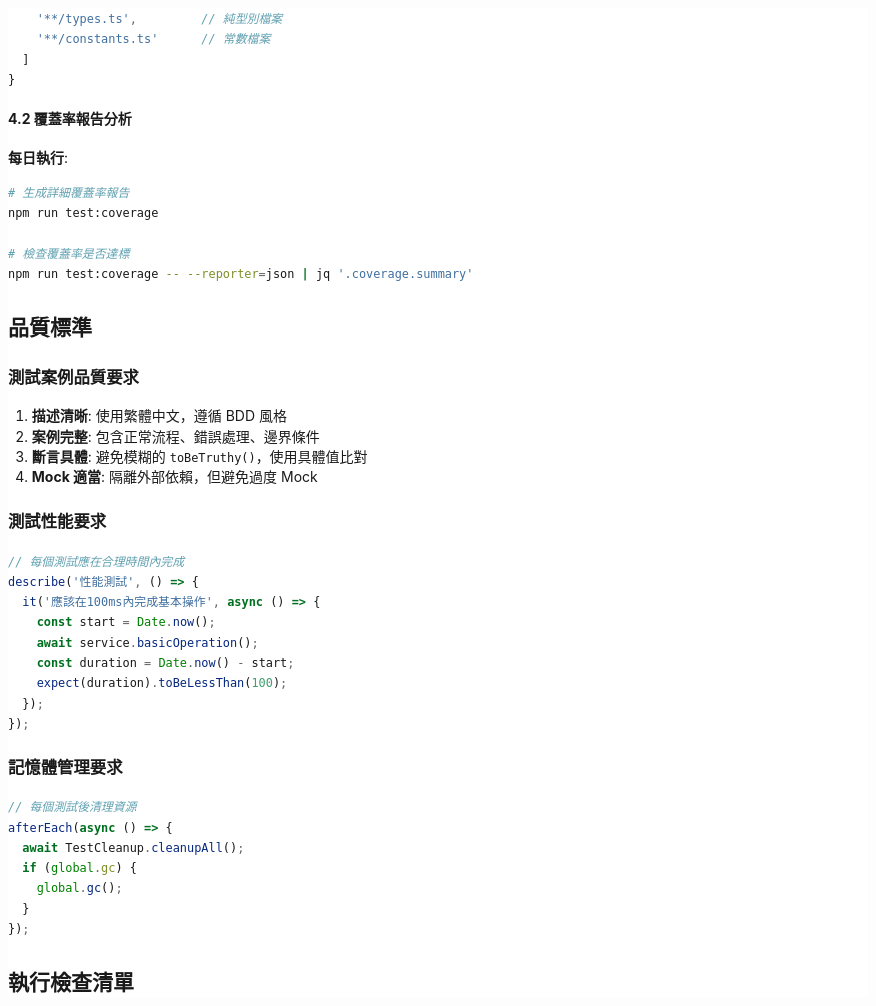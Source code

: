 ```typescript
    '**/types.ts',         // 純型別檔案
    '**/constants.ts'      // 常數檔案
  ]
}
```

#### 4.2 覆蓋率報告分析
**每日執行**:
```bash
# 生成詳細覆蓋率報告
npm run test:coverage

# 檢查覆蓋率是否達標
npm run test:coverage -- --reporter=json | jq '.coverage.summary'
```

## 品質標準

### 測試案例品質要求
1. **描述清晰**: 使用繁體中文，遵循 BDD 風格
2. **案例完整**: 包含正常流程、錯誤處理、邊界條件
3. **斷言具體**: 避免模糊的 `toBeTruthy()`，使用具體值比對
4. **Mock 適當**: 隔離外部依賴，但避免過度 Mock

### 測試性能要求
```typescript
// 每個測試應在合理時間內完成
describe('性能測試', () => {
  it('應該在100ms內完成基本操作', async () => {
    const start = Date.now();
    await service.basicOperation();
    const duration = Date.now() - start;
    expect(duration).toBeLessThan(100);
  });
});
```

### 記憶體管理要求
```typescript
// 每個測試後清理資源
afterEach(async () => {
  await TestCleanup.cleanupAll();
  if (global.gc) {
    global.gc();
  }
});
```

## 執行檢查清單
